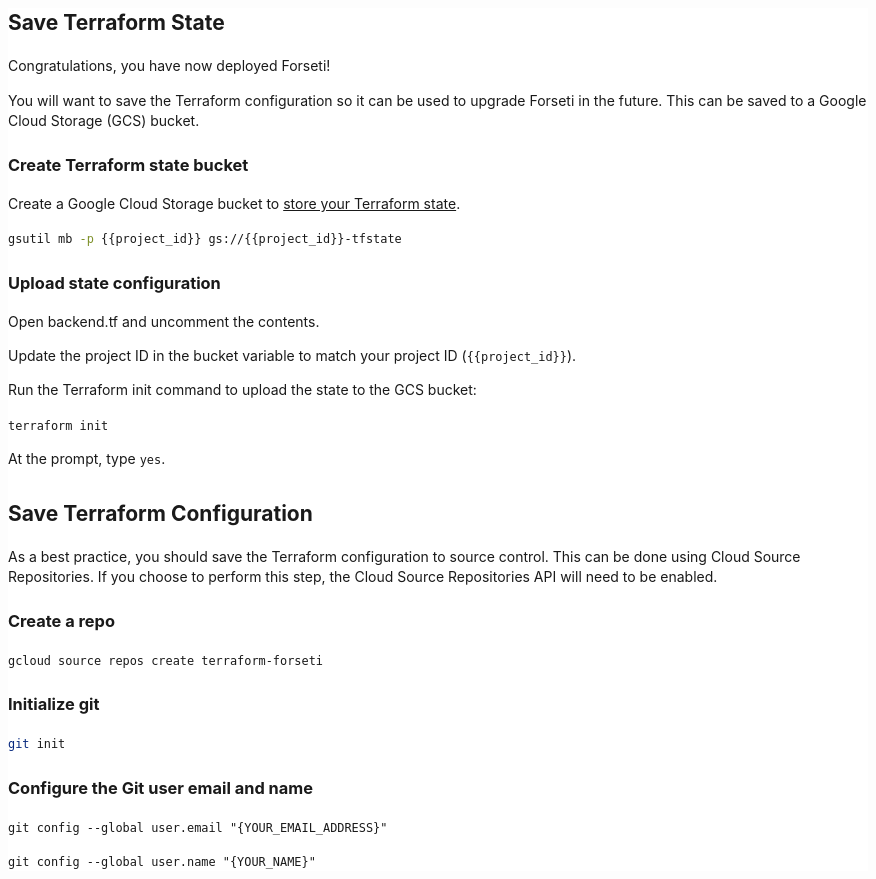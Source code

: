 ## Save Terraform State
Congratulations, you have now deployed Forseti!

You will want to save the Terraform configuration so it can be used to upgrade Forseti in the future. This can be saved to a Google Cloud Storage (GCS) bucket.

### Create Terraform state bucket
Create a Google Cloud Storage bucket to [store your Terraform state](https://www.terraform.io/docs/state/).

```bash
gsutil mb -p {{project_id}} gs://{{project_id}}-tfstate
```

### Upload state configuration
Open <walkthrough-editor-open-file filePath="terraform-google-forseti/examples/install_simple/backend.tf">backend.tf</walkthrough-editor-open-file> and uncomment the contents.

Update the <walkthrough-editor-select-regex
  filePath="terraform-google-forseti/examples/install_simple/backend.tf"
  regex="my-project">project ID</walkthrough-editor-select-regex>
in the bucket variable to match your project ID (`{{project_id}}`).

Run the Terraform init command to upload the state to the GCS bucket:

```bash
terraform init
```

At the prompt, type `yes`.

## Save Terraform Configuration
As a best practice, you should save the Terraform configuration to source control. This can be done using Cloud Source Repositories. If you choose to perform this step, the Cloud Source Repositories API will need to be enabled.

### Create a repo
```bash
gcloud source repos create terraform-forseti
```

### Initialize git
```bash
git init
```

### Configure the Git user email and name
```
git config --global user.email "{YOUR_EMAIL_ADDRESS}"
```

```
git config --global user.name "{YOUR_NAME}"
```
